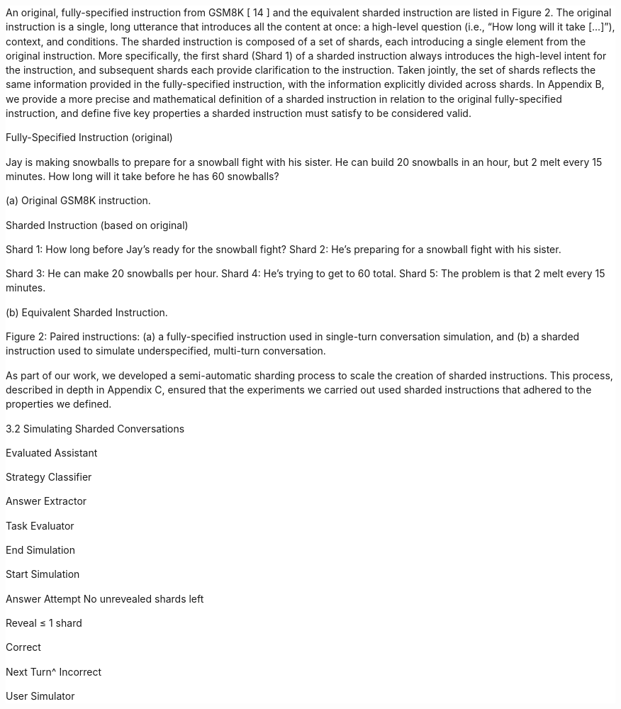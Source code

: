 An original, fully-specified instruction from GSM8K [ 14 ] and the equivalent sharded instruction are listed in Figure 2. The original instruction is a single, long utterance that introduces all the content at once: a high-level question (i.e., “How long will it take [...]”), context, and conditions. The sharded instruction is composed of a set of shards, each introducing a single element from the original instruction. More specifically, the first shard (Shard 1) of a sharded instruction always introduces the high-level intent for the instruction, and subsequent shards each provide clarification to the instruction. Taken jointly, the set of shards reflects the same information provided in the fully-specified instruction, with the information explicitly divided across shards. In Appendix B, we provide a more precise and mathematical definition of a sharded instruction in relation to the original fully-specified instruction, and define five key properties a sharded instruction must satisfy to be considered valid. 


 Fully-Specified Instruction (original) 

 Jay is making snowballs to prepare for a snowball fight with his sister. He can build 20 snowballs in an hour, but 2 melt every 15 minutes. How long will it take before he has 60 snowballs? 

 (a) Original GSM8K instruction. 

 Sharded Instruction (based on original) 

 Shard 1: How long before Jay’s ready for the snowball fight? Shard 2: He’s preparing for a snowball fight with his sister. 

 Shard 3: He can make 20 snowballs per hour. Shard 4: He’s trying to get to 60 total. Shard 5: The problem is that 2 melt every 15 minutes. 

 (b) Equivalent Sharded Instruction. 

Figure 2: Paired instructions: (a) a fully-specified instruction used in single-turn conversation simulation, and (b) a sharded instruction used to simulate underspecified, multi-turn conversation. 

As part of our work, we developed a semi-automatic sharding process to scale the creation of sharded instructions. This process, described in depth in Appendix C, ensured that the experiments we carried out used sharded instructions that adhered to the properties we defined. 

3.2 Simulating Sharded Conversations 

 Evaluated Assistant 

 Strategy Classifier 

 Answer Extractor 

 Task Evaluator 

 End Simulation 

 Start Simulation 

 Answer Attempt No unrevealed shards left 

 Reveal ≤ 1 shard 

 Correct 

 Next Turn^ Incorrect 

 User Simulator 
